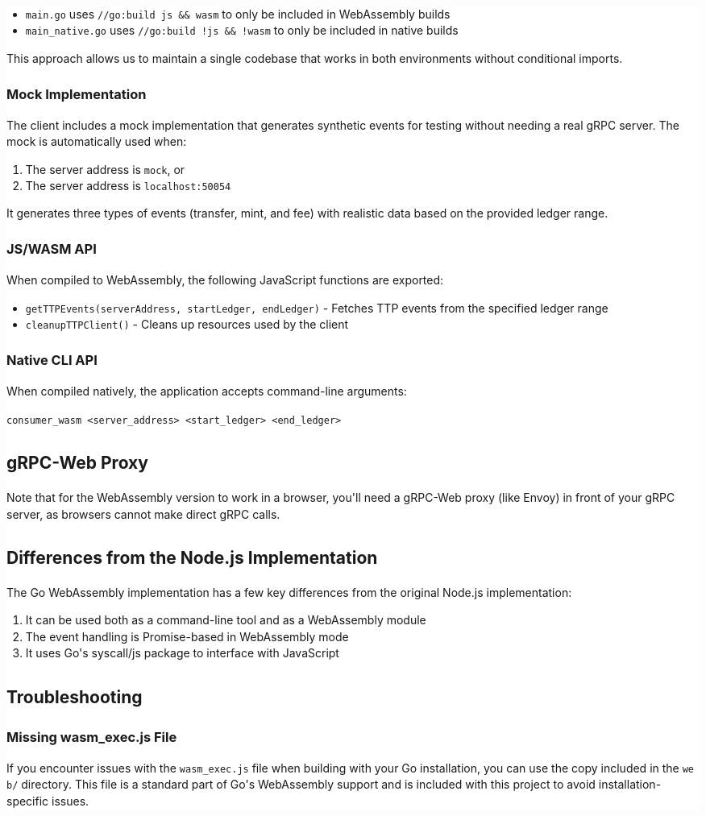 - `main.go` uses `//go:build js && wasm` to only be included in WebAssembly builds
- `main_native.go` uses `//go:build !js && !wasm` to only be included in native builds

This approach allows us to maintain a single codebase that works in both environments without conditional imports.

### Mock Implementation

The client includes a mock implementation that generates synthetic events for testing without needing a real gRPC server. The mock is automatically used when:

1. The server address is `mock`, or
2. The server address is `localhost:50054`

It generates three types of events (transfer, mint, and fee) with realistic data based on the provided ledger range.

### JS/WASM API

When compiled to WebAssembly, the following JavaScript functions are exported:

- `getTTPEvents(serverAddress, startLedger, endLedger)` - Fetches TTP events from the specified ledger range
- `cleanupTTPClient()` - Cleans up resources used by the client

### Native CLI API

When compiled natively, the application accepts command-line arguments:

```
consumer_wasm <server_address> <start_ledger> <end_ledger>
```

## gRPC-Web Proxy

Note that for the WebAssembly version to work in a browser, you'll need a gRPC-Web proxy (like Envoy) in front of your gRPC server, as browsers cannot make direct gRPC calls.

## Differences from the Node.js Implementation

The Go WebAssembly implementation has a few key differences from the original Node.js implementation:

1. It can be used both as a command-line tool and as a WebAssembly module
2. The event handling is Promise-based in WebAssembly mode
3. It uses Go's syscall/js package to interface with JavaScript

## Troubleshooting

### Missing wasm_exec.js File

If you encounter issues with the `wasm_exec.js` file when building with your Go installation, you can use the copy included in the `web/` directory. This file is a standard part of Go's WebAssembly support and is included with this project to avoid installation-specific issues.
